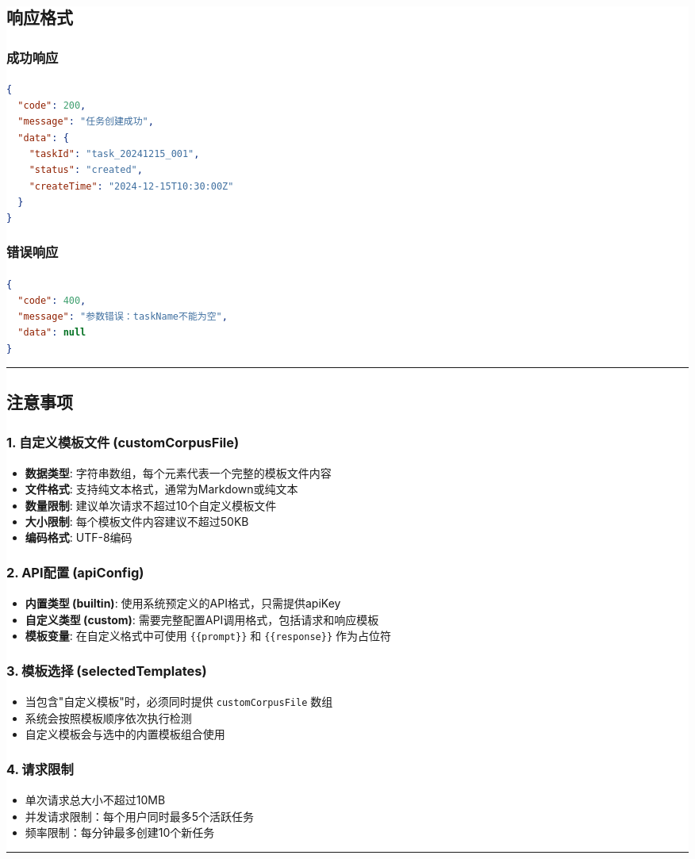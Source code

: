 
## 响应格式

### 成功响应

```json
{
  "code": 200,
  "message": "任务创建成功",
  "data": {
    "taskId": "task_20241215_001",
    "status": "created",
    "createTime": "2024-12-15T10:30:00Z"
  }
}
```

### 错误响应

```json
{
  "code": 400,
  "message": "参数错误：taskName不能为空",
  "data": null
}
```

---

## 注意事项

### 1. 自定义模板文件 (customCorpusFile)
- **数据类型**: 字符串数组，每个元素代表一个完整的模板文件内容
- **文件格式**: 支持纯文本格式，通常为Markdown或纯文本
- **数量限制**: 建议单次请求不超过10个自定义模板文件
- **大小限制**: 每个模板文件内容建议不超过50KB
- **编码格式**: UTF-8编码

### 2. API配置 (apiConfig)
- **内置类型 (builtin)**: 使用系统预定义的API格式，只需提供apiKey
- **自定义类型 (custom)**: 需要完整配置API调用格式，包括请求和响应模板
- **模板变量**: 在自定义格式中可使用 `{{prompt}}` 和 `{{response}}` 作为占位符

### 3. 模板选择 (selectedTemplates)
- 当包含"自定义模板"时，必须同时提供 `customCorpusFile` 数组
- 系统会按照模板顺序依次执行检测
- 自定义模板会与选中的内置模板组合使用

### 4. 请求限制
- 单次请求总大小不超过10MB
- 并发请求限制：每个用户同时最多5个活跃任务
- 频率限制：每分钟最多创建10个新任务

---